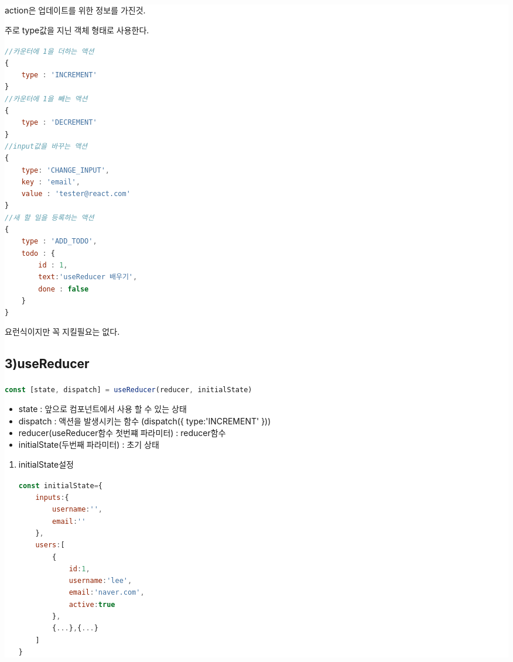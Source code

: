 action은 업데이트를 위한 정보를 가진것.

주로 type값을 지닌 객체 형태로 사용한다.

```jsx
//카운터에 1을 더하는 액션
{
    type : 'INCREMENT'
}
//카운터에 1을 빼는 액션
{
    type : 'DECREMENT'
}
//input값을 바꾸는 액션
{
    type: 'CHANGE_INPUT',
	key : 'email',
	value : 'tester@react.com'
}
//새 할 일을 등록하는 액션
{
    type : 'ADD_TODO',
	todo : {
        id : 1,
	    text:'useReducer 배우기',
        done : false
    }
}
```

요런식이지만 꼭 지킬필요는 없다.

## 3)useReducer

```jsx
const [state, dispatch] = useReducer(reducer, initialState)
```

* state : 앞으로 컴포넌트에서 사용 할 수 있는 상태
* dispatch : 액션을 발생시키는 함수
  (dispatch({ type:'INCREMENT' }))
* reducer(useReducer함수 첫번쨰 파라미터) : reducer함수
* initialState(두번째 파라미터) : 초기 상태

1. initialState설정

   ```jsx
   const initialState={
       inputs:{
           username:'',
           email:''
       },
       users:[
           {
               id:1,
               username:'lee',
               email:'naver.com',
               active:true
           },
           {...},{...}
       ]
   }
   ```
